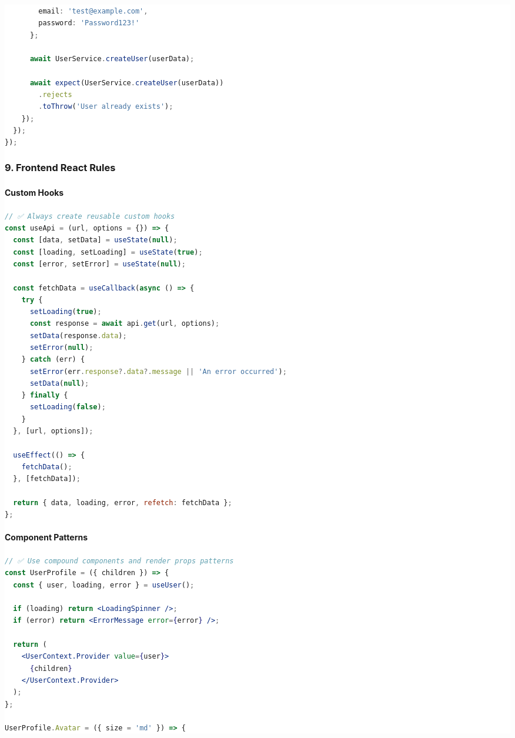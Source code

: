 ```javascript
        email: 'test@example.com',
        password: 'Password123!'
      };

      await UserService.createUser(userData);
      
      await expect(UserService.createUser(userData))
        .rejects
        .toThrow('User already exists');
    });
  });
});
```

### 9. Frontend React Rules

#### Custom Hooks
```jsx
// ✅ Always create reusable custom hooks
const useApi = (url, options = {}) => {
  const [data, setData] = useState(null);
  const [loading, setLoading] = useState(true);
  const [error, setError] = useState(null);

  const fetchData = useCallback(async () => {
    try {
      setLoading(true);
      const response = await api.get(url, options);
      setData(response.data);
      setError(null);
    } catch (err) {
      setError(err.response?.data?.message || 'An error occurred');
      setData(null);
    } finally {
      setLoading(false);
    }
  }, [url, options]);

  useEffect(() => {
    fetchData();
  }, [fetchData]);

  return { data, loading, error, refetch: fetchData };
};
```

#### Component Patterns
```jsx
// ✅ Use compound components and render props patterns
const UserProfile = ({ children }) => {
  const { user, loading, error } = useUser();

  if (loading) return <LoadingSpinner />;
  if (error) return <ErrorMessage error={error} />;

  return (
    <UserContext.Provider value={user}>
      {children}
    </UserContext.Provider>
  );
};

UserProfile.Avatar = ({ size = 'md' }) => {
```